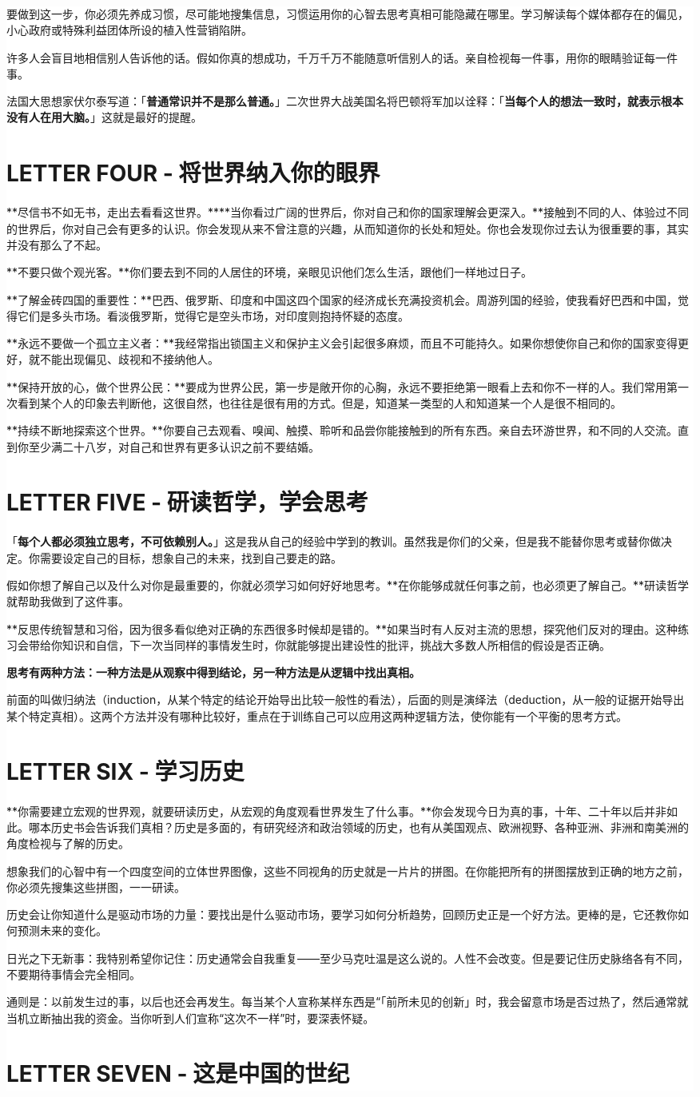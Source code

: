 要做到这一步，你必须先养成习惯，尽可能地搜集信息，习惯运用你的心智去思考真相可能隐藏在哪里。学习解读每个媒体都存在的偏见，小心政府或特殊利益团体所设的植入性营销陷阱。

许多人会盲目地相信别人告诉他的话。假如你真的想成功，千万千万不能随意听信别人的话。亲自检视每一件事，用你的眼睛验证每一件事。

法国大思想家伏尔泰写道：「**普通常识并不是那么普通。**」二次世界大战美国名将巴顿将军加以诠释：「**当每个人的想法一致时，就表示根本没有人在用大脑。**」这就是最好的提醒。



# **LETTER FOUR** - **将世界纳入你的眼界**

**尽信书不如无书，走出去看看这世界。****当你看过广阔的世界后，你对自己和你的国家理解会更深入。**接触到不同的人、体验过不同的世界后，你对自己会有更多的认识。你会发现从来不曾注意的兴趣，从而知道你的长处和短处。你也会发现你过去认为很重要的事，其实并没有那么了不起。

**不要只做个观光客。**你们要去到不同的人居住的环境，亲眼见识他们怎么生活，跟他们一样地过日子。

**了解金砖四国的重要性：**巴西、俄罗斯、印度和中国这四个国家的经济成长充满投资机会。周游列国的经验，使我看好巴西和中国，觉得它们是多头市场。看淡俄罗斯，觉得它是空头市场，对印度则抱持怀疑的态度。

**永远不要做一个孤立主义者：**我经常指出锁国主义和保护主义会引起很多麻烦，而且不可能持久。如果你想使你自己和你的国家变得更好，就不能出现偏见、歧视和不接纳他人。

**保持开放的心，做个世界公民：**要成为世界公民，第一步是敞开你的心胸，永远不要拒绝第一眼看上去和你不一样的人。我们常用第一次看到某个人的印象去判断他，这很自然，也往往是很有用的方式。但是，知道某一类型的人和知道某一个人是很不相同的。

**持续不断地探索这个世界。**你要自己去观看、嗅闻、触摸、聆听和品尝你能接触到的所有东西。亲自去环游世界，和不同的人交流。直到你至少满二十八岁，对自己和世界有更多认识之前不要结婚。



# **LETTER FIVE** - **研读哲学，学会思考**

「**每个人都必须独立思考，不可依赖别人。**」这是我从自己的经验中学到的教训。虽然我是你们的父亲，但是我不能替你思考或替你做决定。你需要设定自己的目标，想象自己的未来，找到自己要走的路。

假如你想了解自己以及什么对你是最重要的，你就必须学习如何好好地思考。**在你能够成就任何事之前，也必须更了解自己。**研读哲学就帮助我做到了这件事。

**反思传统智慧和习俗，因为很多看似绝对正确的东西很多时候却是错的。**如果当时有人反对主流的思想，探究他们反对的理由。这种练习会带给你知识和自信，下一次当同样的事情发生时，你就能够提出建设性的批评，挑战大多数人所相信的假设是否正确。

**思考有两种方法：一种方法是从观察中得到结论，另一种方法是从逻辑中找出真相。**

前面的叫做归纳法（induction，从某个特定的结论开始导出比较一般性的看法），后面的则是演绎法（deduction，从一般的证据开始导出某个特定真相）。这两个方法并没有哪种比较好，重点在于训练自己可以应用这两种逻辑方法，使你能有一个平衡的思考方式。



# **LETTER SIX** - **学习历史**

**你需要建立宏观的世界观，就要研读历史，从宏观的角度观看世界发生了什么事。**你会发现今日为真的事，十年、二十年以后并非如此。哪本历史书会告诉我们真相？历史是多面的，有研究经济和政治领域的历史，也有从美国观点、欧洲视野、各种亚洲、非洲和南美洲的角度检视与了解的历史。

想象我们的心智中有一个四度空间的立体世界图像，这些不同视角的历史就是一片片的拼图。在你能把所有的拼图摆放到正确的地方之前，你必须先搜集这些拼图，一一研读。

历史会让你知道什么是驱动市场的力量：要找出是什么驱动市场，要学习如何分析趋势，回顾历史正是一个好方法。更棒的是，它还教你如何预测未来的变化。

日光之下无新事：我特别希望你记住：历史通常会自我重复——至少马克吐温是这么说的。人性不会改变。但是要记住历史脉络各有不同，不要期待事情会完全相同。

通则是：以前发生过的事，以后也还会再发生。每当某个人宣称某样东西是“「前所未见的创新」时，我会留意市场是否过热了，然后通常就当机立断抽出我的资金。当你听到人们宣称“这次不一样”时，要深表怀疑。



# **LETTER SEVEN** - **这是中国的世纪**
